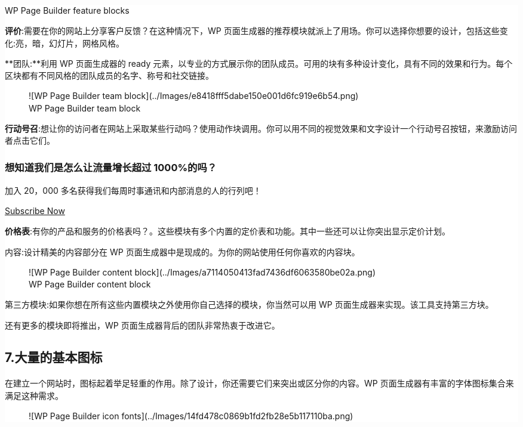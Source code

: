 <figcaption id="caption-attachment-32174" class="wp-caption-text">WP Page Builder feature blocks</figcaption>

</figure>

**评价**:需要在你的网站上分享客户反馈？在这种情况下，WP 页面生成器的推荐模块就派上了用场。你可以选择你想要的设计，包括这些变化:亮，暗，幻灯片，网格风格。

**团队:**利用 WP 页面生成器的 ready 元素，以专业的方式展示你的团队成员。可用的块有多种设计变化，具有不同的效果和行为。每个区块都有不同风格的团队成员的名字、称号和社交链接。

<figure id="attachment_32175" aria-describedby="caption-attachment-32175" style="width: 1463px" class="wp-caption aligncenter">![WP Page Builder team block](../Images/e8418fff5dabe150e001d6fc919e6b54.png)

<figcaption id="caption-attachment-32175" class="wp-caption-text">WP Page Builder team block</figcaption>

</figure>

**行动号召**:想让你的访问者在网站上采取某些行动吗？使用动作块调用。你可以用不同的视觉效果和文字设计一个行动号召按钮，来激励访问者点击它们。

 <dialog id="newsletter" class="dialog dialog has-dark-blue-background-color email-modal" aria-hidden="true">## 注册订阅时事通讯

<kinsta-form show-name="false" show-phone="false" show-website="false" show-company="false" show-disk-space="false" show-monthly-visits="false" show-number-of-websites="false" show-message="false" submit-button-text="Sign Up Now" submit-button-text-sending="Signing Up..." success-title="Thanks for subscribing!" success-message="Keep an eye out for our next newsletter." terms-template="newsletter" hubspot-source="subscribe_to_newsletter" submit-button-text-loading="Signing Up"></kinsta-form></dialog>

### 想知道我们是怎么让流量增长超过 1000%的吗？

加入 20，000 多名获得我们每周时事通讯和内部消息的人的行列吧！

[Subscribe Now](#newsletter)

**价格表**:有你的产品和服务的价格表吗？。这些模块有多个内置的定价表和功能。其中一些还可以让你突出显示定价计划。

内容:设计精美的内容部分在 WP 页面生成器中是现成的。为你的网站使用任何你喜欢的内容块。

<figure id="attachment_32176" aria-describedby="caption-attachment-32176" style="width: 1459px" class="wp-caption aligncenter">![WP Page Builder content block](../Images/a7114050413fad7436df6063580be02a.png)

<figcaption id="caption-attachment-32176" class="wp-caption-text">WP Page Builder content block</figcaption>

</figure>

第三方模块:如果你想在所有这些内置模块之外使用你自己选择的模块，你当然可以用 WP 页面生成器来实现。该工具支持第三方块。

还有更多的模块即将推出，WP 页面生成器背后的团队非常热衷于改进它。

## 7.大量的基本图标

在建立一个网站时，图标起着举足轻重的作用。除了设计，你还需要它们来突出或区分你的内容。WP 页面生成器有丰富的字体图标集合来满足这种需求。

<figure id="attachment_32177" aria-describedby="caption-attachment-32177" style="width: 1445px" class="wp-caption aligncenter">![WP Page Builder icon fonts](../Images/14fd478c0869b1fd2fb28e5b117110ba.png)
